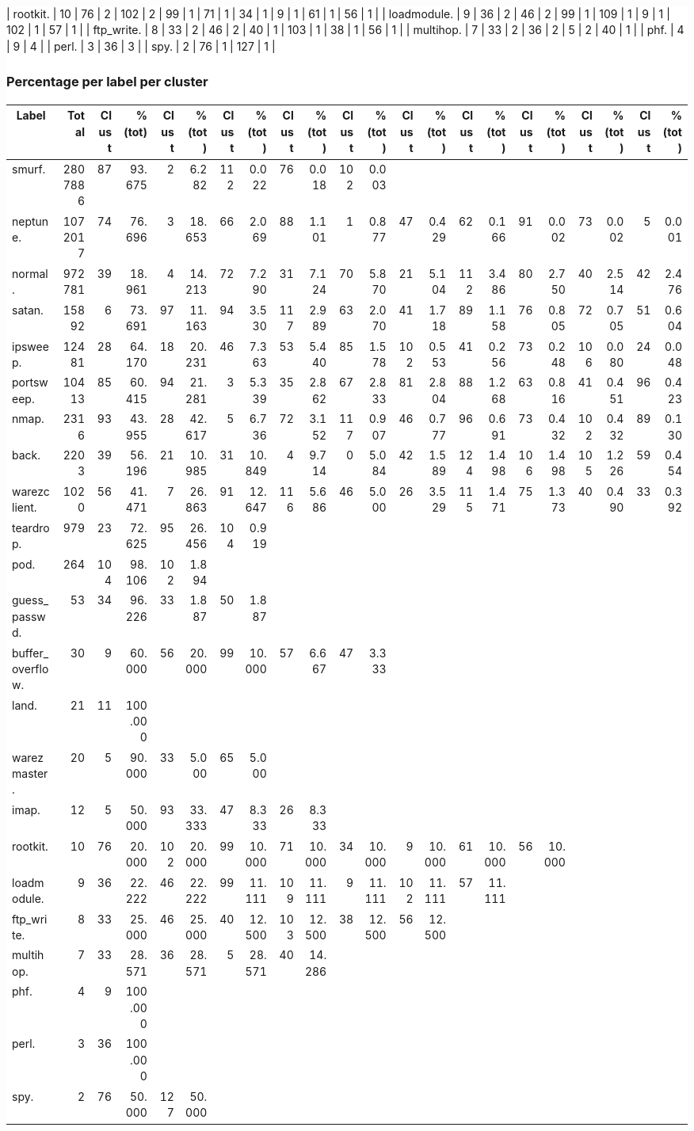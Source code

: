 | rootkit.             |        10 |    76 |       2 |   102 |       2 |    99 |       1 |    71 |       1 |    34 |       1 |     9 |       1 |    61 |       1 |    56 |       1 |
| loadmodule.          |         9 |    36 |       2 |    46 |       2 |    99 |       1 |   109 |       1 |     9 |       1 |   102 |       1 |    57 |       1 |
| ftp_write.           |         8 |    33 |       2 |    46 |       2 |    40 |       1 |   103 |       1 |    38 |       1 |    56 |       1 |
| multihop.            |         7 |    33 |       2 |    36 |       2 |     5 |       2 |    40 |       1 |
| phf.                 |         4 |     9 |       4 |
| perl.                |         3 |    36 |       3 |
| spy.                 |         2 |    76 |       1 |   127 |       1 |


### Percentage per label per cluster

| Label                |   Total   | Clust | %(tot)  | Clust | %(tot)  | Clust | %(tot)  | Clust | %(tot)  | Clust | %(tot)  | Clust | %(tot)  | Clust | %(tot)  | Clust | %(tot)  | Clust | %(tot)  | Clust | %(tot)  |
| -------------------- | --------: | ----: | ------: | ----: | ------: | ----: | ------: | ----: | ------: | ----: | ------: | ----: | ------: | ----: | ------: | ----: | ------: | ----: | ------: | ----: | ------: |
| smurf.               |   2807886 |    87 |  93.675 |     2 |   6.282 |   112 |   0.022 |    76 |   0.018 |   102 |   0.003 |
| neptune.             |   1072017 |    74 |  76.696 |     3 |  18.653 |    66 |   2.069 |    88 |   1.101 |     1 |   0.877 |    47 |   0.429 |    62 |   0.166 |    91 |   0.002 |    73 |   0.002 |     5 |   0.001 |
| normal.              |    972781 |    39 |  18.961 |     4 |  14.213 |    72 |   7.290 |    31 |   7.124 |    70 |   5.870 |    21 |   5.104 |   112 |   3.486 |    80 |   2.750 |    40 |   2.514 |    42 |   2.476 |
| satan.               |     15892 |     6 |  73.691 |    97 |  11.163 |    94 |   3.530 |   117 |   2.989 |    63 |   2.070 |    41 |   1.718 |    89 |   1.158 |    76 |   0.805 |    72 |   0.705 |    51 |   0.604 |
| ipsweep.             |     12481 |    28 |  64.170 |    18 |  20.231 |    46 |   7.363 |    53 |   5.440 |    85 |   1.578 |   102 |   0.553 |    41 |   0.256 |    73 |   0.248 |   106 |   0.080 |    24 |   0.048 |
| portsweep.           |     10413 |    85 |  60.415 |    94 |  21.281 |     3 |   5.339 |    35 |   2.862 |    67 |   2.833 |    81 |   2.804 |    88 |   1.268 |    63 |   0.816 |    41 |   0.451 |    96 |   0.423 |
| nmap.                |      2316 |    93 |  43.955 |    28 |  42.617 |     5 |   6.736 |    72 |   3.152 |   117 |   0.907 |    46 |   0.777 |    96 |   0.691 |    73 |   0.432 |   102 |   0.432 |    89 |   0.130 |
| back.                |      2203 |    39 |  56.196 |    21 |  10.985 |    31 |  10.849 |     4 |   9.714 |     0 |   5.084 |    42 |   1.589 |   124 |   1.498 |   106 |   1.498 |   105 |   1.226 |    59 |   0.454 |
| warezclient.         |      1020 |    56 |  41.471 |     7 |  26.863 |    91 |  12.647 |   116 |   5.686 |    46 |   5.000 |    26 |   3.529 |   115 |   1.471 |    75 |   1.373 |    40 |   0.490 |    33 |   0.392 |
| teardrop.            |       979 |    23 |  72.625 |    95 |  26.456 |   104 |   0.919 |
| pod.                 |       264 |   104 |  98.106 |   102 |   1.894 |
| guess_passwd.        |        53 |    34 |  96.226 |    33 |   1.887 |    50 |   1.887 |
| buffer_overflow.     |        30 |     9 |  60.000 |    56 |  20.000 |    99 |  10.000 |    57 |   6.667 |    47 |   3.333 |
| land.                |        21 |    11 | 100.000 |
| warezmaster.         |        20 |     5 |  90.000 |    33 |   5.000 |    65 |   5.000 |
| imap.                |        12 |     5 |  50.000 |    93 |  33.333 |    47 |   8.333 |    26 |   8.333 |
| rootkit.             |        10 |    76 |  20.000 |   102 |  20.000 |    99 |  10.000 |    71 |  10.000 |    34 |  10.000 |     9 |  10.000 |    61 |  10.000 |    56 |  10.000 |
| loadmodule.          |         9 |    36 |  22.222 |    46 |  22.222 |    99 |  11.111 |   109 |  11.111 |     9 |  11.111 |   102 |  11.111 |    57 |  11.111 |
| ftp_write.           |         8 |    33 |  25.000 |    46 |  25.000 |    40 |  12.500 |   103 |  12.500 |    38 |  12.500 |    56 |  12.500 |
| multihop.            |         7 |    33 |  28.571 |    36 |  28.571 |     5 |  28.571 |    40 |  14.286 |
| phf.                 |         4 |     9 | 100.000 |
| perl.                |         3 |    36 | 100.000 |
| spy.                 |         2 |    76 |  50.000 |   127 |  50.000 |
